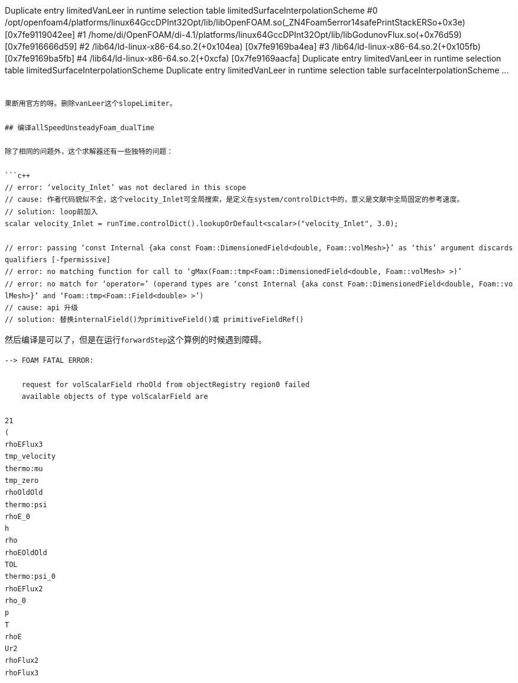   Duplicate entry limitedVanLeer in runtime selection table limitedSurfaceInterpolationScheme
  #0      /opt/openfoam4/platforms/linux64GccDPInt32Opt/lib/libOpenFOAM.so(_ZN4Foam5error14safePrintStackERSo+0x3e) [0x7fe9119042ee]
  #1      /home/di/OpenFOAM/di-4.1/platforms/linux64GccDPInt32Opt/lib/libGodunovFlux.so(+0x76d59) [0x7fe916666d59]
  #2      /lib64/ld-linux-x86-64.so.2(+0x104ea) [0x7fe9169ba4ea]
  #3      /lib64/ld-linux-x86-64.so.2(+0x105fb) [0x7fe9169ba5fb]
  #4      /lib64/ld-linux-x86-64.so.2(+0xcfa) [0x7fe9169aacfa]
  Duplicate entry limitedVanLeer in runtime selection table limitedSurfaceInterpolationScheme
  Duplicate entry limitedVanLeer in runtime selection table surfaceInterpolationScheme
  ...
  ```

  果断用官方的呀。删除vanLeer这个slopeLimiter。

## 编译allSpeedUnsteadyFoam_dualTime

除了相同的问题外，这个求解器还有一些独特的问题：

```c++
// error: ‘velocity_Inlet’ was not declared in this scope
// cause: 作者代码貌似不全，这个velocity_Inlet可全局搜索，是定义在system/controlDict中的，意义是文献中全局固定的参考速度。
// solution: loop前加入
scalar velocity_Inlet = runTime.controlDict().lookupOrDefault<scalar>("velocity_Inlet", 3.0);

// error: passing ‘const Internal {aka const Foam::DimensionedField<double, Foam::volMesh>}’ as ‘this’ argument discards qualifiers [-fpermissive]
// error: no matching function for call to ‘gMax(Foam::tmp<Foam::DimensionedField<double, Foam::volMesh> >)’
// error: no match for ‘operator=’ (operand types are ‘const Internal {aka const Foam::DimensionedField<double, Foam::volMesh>}’ and ‘Foam::tmp<Foam::Field<double> >’)
// cause: api 升级
// solution: 替换internalField()为primitiveField()或 primitiveFieldRef()
```

然后编译是可以了，但是在运行`forwardStep`这个算例的时候遇到障碍。

```
--> FOAM FATAL ERROR:

    request for volScalarField rhoOld from objectRegistry region0 failed
    available objects of type volScalarField are

21
(
rhoEFlux3
tmp_velocity
thermo:mu
tmp_zero
rhoOldOld
thermo:psi
rhoE_0
h
rho
rhoEOldOld
TOL
thermo:psi_0
rhoEFlux2
rho_0
p
T
rhoE
Ur2
rhoFlux2
rhoFlux3
```